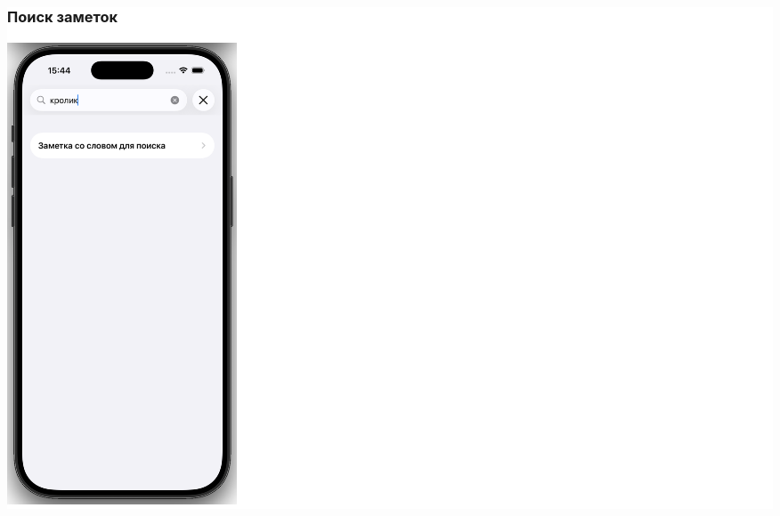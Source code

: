 ### Поиск заметок
<img src="https://github.com/AlekseyRodimkin/Simple_Notes_ios/blob/main/Readme_images/search_rabbit.png" style="width:30%;">
